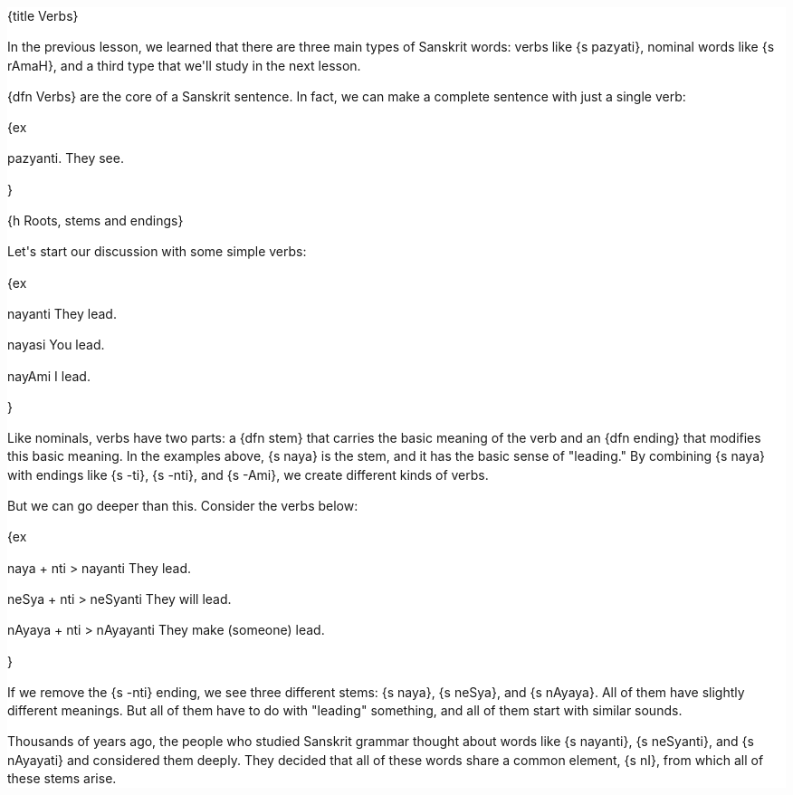 {title Verbs}

In the previous lesson, we learned that there are three main types of Sanskrit
words: verbs like {s pazyati}, nominal words like {s rAmaH}, and a third type
that we'll study in the next lesson.

{dfn Verbs} are the core of a Sanskrit sentence. In fact, we can make a
complete sentence with just a single verb:

{ex

pazyanti.
They see.

}


{h Roots, stems and endings}

Let's start our discussion with some simple verbs:

{ex

nayanti
They lead.

nayasi
You lead.

nayAmi
I lead.

}

Like nominals, verbs have two parts: a {dfn stem} that carries the basic
meaning of the verb and an {dfn ending} that modifies this basic meaning. In
the examples above, {s naya} is the stem, and it has the basic sense of
"leading." By combining {s naya} with endings like {s -ti}, {s -nti}, and {s
-Ami}, we create different kinds of verbs.

But we can go deeper than this. Consider the verbs below:

{ex

naya + nti > nayanti
They lead.

neSya + nti > neSyanti
They will lead.

nAyaya + nti > nAyayanti
They make (someone) lead.

}

If we remove the {s -nti} ending, we see three different stems: {s naya}, {s
neSya}, and {s nAyaya}. All of them have slightly different meanings. But all
of them have to do with "leading" something, and all of them start with similar
sounds.

Thousands of years ago, the people who studied Sanskrit grammar thought about
words like {s nayanti}, {s neSyanti}, and {s nAyayati} and considered them
deeply.  They decided that all of these words share a common element, {s nI},
from which all of these stems arise.
